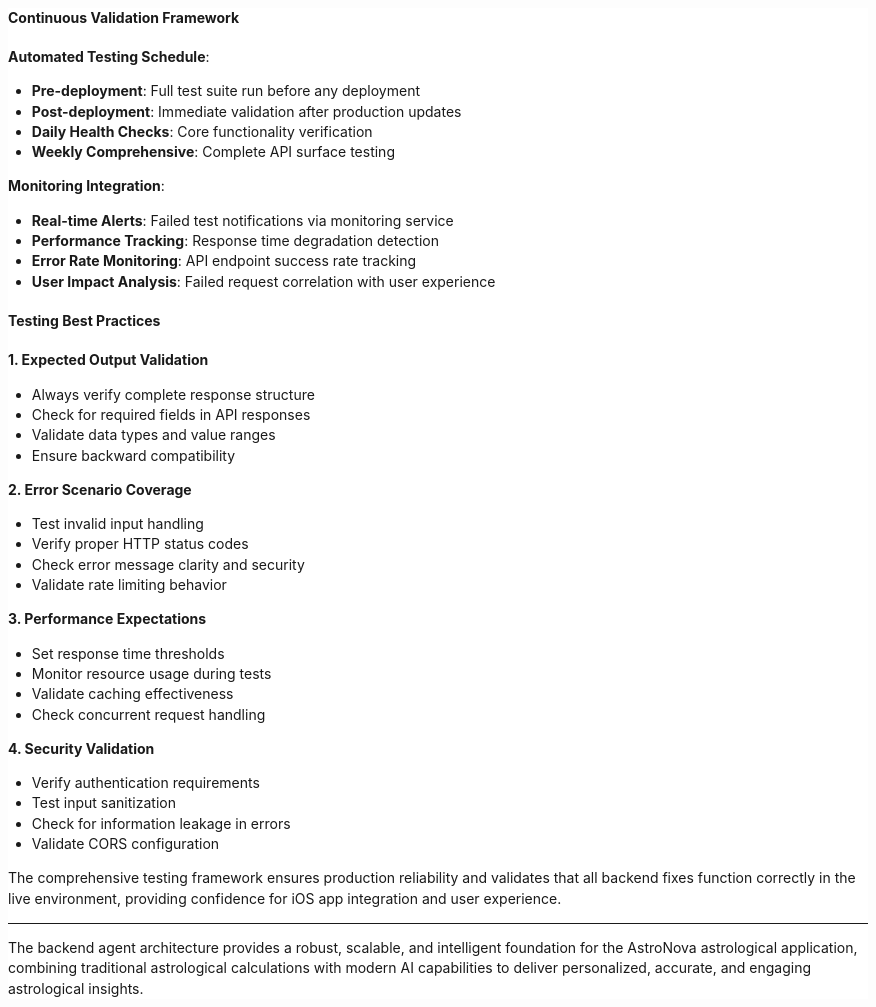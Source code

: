 ```
```

#### Continuous Validation Framework

**Automated Testing Schedule**:
- **Pre-deployment**: Full test suite run before any deployment
- **Post-deployment**: Immediate validation after production updates  
- **Daily Health Checks**: Core functionality verification
- **Weekly Comprehensive**: Complete API surface testing

**Monitoring Integration**:
- **Real-time Alerts**: Failed test notifications via monitoring service
- **Performance Tracking**: Response time degradation detection
- **Error Rate Monitoring**: API endpoint success rate tracking
- **User Impact Analysis**: Failed request correlation with user experience

#### Testing Best Practices

**1. Expected Output Validation**
- Always verify complete response structure
- Check for required fields in API responses
- Validate data types and value ranges
- Ensure backward compatibility

**2. Error Scenario Coverage**
- Test invalid input handling
- Verify proper HTTP status codes
- Check error message clarity and security
- Validate rate limiting behavior

**3. Performance Expectations**
- Set response time thresholds
- Monitor resource usage during tests
- Validate caching effectiveness
- Check concurrent request handling

**4. Security Validation**
- Verify authentication requirements
- Test input sanitization
- Check for information leakage in errors
- Validate CORS configuration

The comprehensive testing framework ensures production reliability and validates that all backend fixes function correctly in the live environment, providing confidence for iOS app integration and user experience.

---
The backend agent architecture provides a robust, scalable, and intelligent foundation for the AstroNova astrological application, combining traditional astrological calculations with modern AI capabilities to deliver personalized, accurate, and engaging astrological insights.
